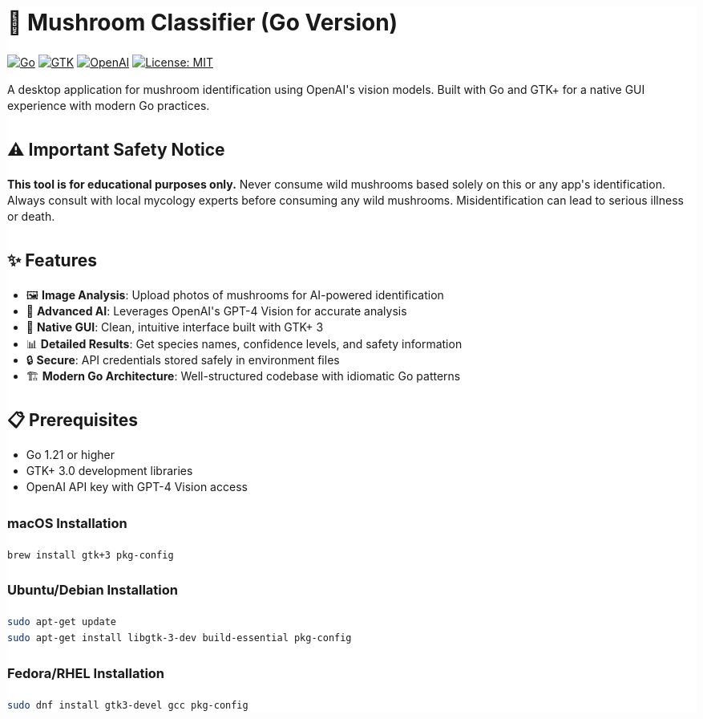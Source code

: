 # 🍄 Mushroom Classifier (Go Version)

[![Go](https://img.shields.io/badge/Go-00ADD8?style=for-the-badge&logo=go&logoColor=white)](https://golang.org)
[![GTK](https://img.shields.io/badge/GTK-7FE719?style=for-the-badge&logo=gtk&logoColor=white)](https://www.gtk.org/)
[![OpenAI](https://img.shields.io/badge/OpenAI-412991?style=for-the-badge&logo=openai&logoColor=white)](https://openai.com/)
[![License: MIT](https://img.shields.io/badge/License-MIT-yellow.svg?style=for-the-badge)](https://opensource.org/licenses/MIT)

A desktop application for mushroom identification using OpenAI's vision models. Built with Go and GTK+ for a native GUI experience with modern Go practices.

## ⚠️ Important Safety Notice

**This tool is for educational purposes only.** Never consume wild mushrooms based solely on this or any app's identification. Always consult with local mycology experts before consuming any wild mushrooms. Misidentification can lead to serious illness or death.

## ✨ Features

- 🖼️ **Image Analysis**: Upload photos of mushrooms for AI-powered identification
- 🧠 **Advanced AI**: Leverages OpenAI's GPT-4 Vision for accurate analysis
- 🎨 **Native GUI**: Clean, intuitive interface built with GTK+ 3
- 📊 **Detailed Results**: Get species names, confidence levels, and safety information
- 🔒 **Secure**: API credentials stored safely in environment files
- 🏗️ **Modern Go Architecture**: Well-structured codebase with idiomatic Go patterns

## 📋 Prerequisites

- Go 1.21 or higher
- GTK+ 3.0 development libraries
- OpenAI API key with GPT-4 Vision access

### macOS Installation

```bash
brew install gtk+3 pkg-config
```

### Ubuntu/Debian Installation

```bash
sudo apt-get update
sudo apt-get install libgtk-3-dev build-essential pkg-config
```

### Fedora/RHEL Installation

```bash
sudo dnf install gtk3-devel gcc pkg-config
```
